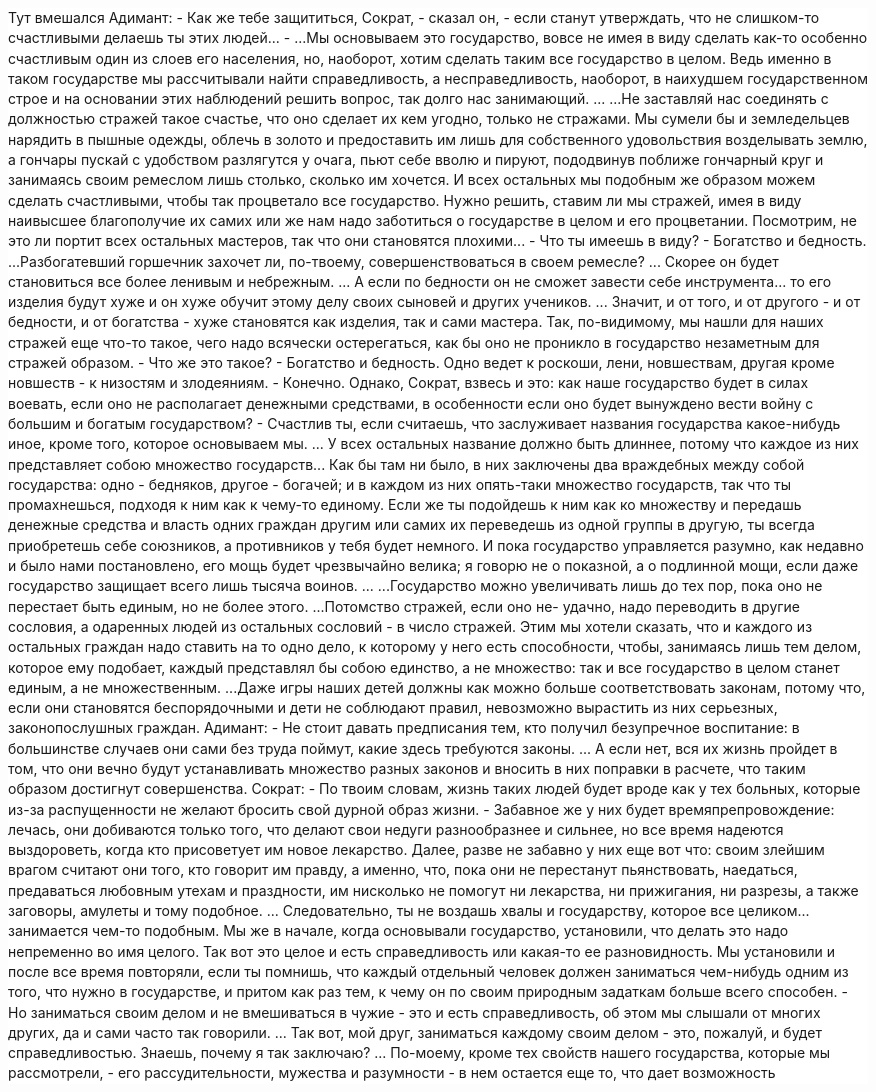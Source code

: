 Тут вмешался Адимант: - Как же тебе защититься, Сократ, - сказал он, - если станут утверждать, что не слишком-то счастливыми делаешь ты этих людей... - ...Мы основываем это государство, вовсе не имея в виду сделать как-то особенно счастливым один из слоев его населения, но, наоборот, хотим сделать таким все государство в целом. Ведь именно в таком государстве мы рассчитывали найти справедливость, а несправедливость, наоборот, в наихудшем государственном строе и на основании этих наблюдений решить вопрос, так долго нас занимающий. ... ...Не заставляй нас соединять с должностью стражей такое счастье, что оно сделает их кем угодно, только не стражами. Мы сумели бы и земледельцев нарядить в пышные одежды, облечь в золото и предоставить им лишь для собственного удовольствия возделывать землю, а гончары пускай с удобством разлягутся у очага, пьют себе вволю и пируют, пододвинув поближе гончарный круг и занимаясь своим ремеслом лишь столько, сколько им хочется. И всех остальных мы подобным же образом можем сделать счастливыми, чтобы так процветало все государство. Нужно решить, ставим ли мы стражей, имея в виду наивысшее благополучие их самих или же нам надо заботиться о государстве в целом и его процветании. Посмотрим, не это ли портит всех остальных мастеров, так что они становятся плохими... - Что ты имеешь в виду? - Богатство и бедность. ...Разбогатевший горшечник захочет ли, по-твоему, совершенствоваться в своем ремесле? ... Скорее он будет становиться все более ленивым и небрежным. ... А если по бедности он не сможет завести себе инструмента... то его изделия будут хуже и он хуже обучит этому делу своих сыновей и других учеников. ... Значит, и от того, и от другого - и от бедности, и от богатства - хуже становятся как изделия, так и сами мастера. Так, по-видимому, мы нашли для наших стражей еще что-то такое, чего надо всячески остерегаться, как бы оно не проникло в государство незаметным для стражей образом. - Что же это такое? - Богатство и бедность. Одно ведет к роскоши, лени, новшествам, другая кроме новшеств - к низостям и злодеяниям. - Конечно. Однако, Сократ, взвесь и это: как наше государство будет в силах воевать, если оно не располагает денежными средствами, в особенности если оно будет вынуждено вести войну с большим и богатым государством? - Счастлив ты, если считаешь, что заслуживает названия государства какое-нибудь иное, кроме того, которое основываем мы. ... У всех остальных название должно быть длиннее, потому что каждое из них представляет собою множество государств... Как бы там ни было, в них заключены два враждебных между собой государства: одно - бедняков, другое - богачей; и в каждом из них опять-таки множество государств, так что ты промахнешься, подходя к ним как к чему-то единому. Если же ты подойдешь к ним как ко множеству и передашь денежные средства и власть одних граждан другим или самих их переведешь из одной группы в другую, ты всегда приобретешь себе союзников, а противников у тебя будет немного. И пока государство управляется разумно, как недавно и было нами постановлено, его мощь будет чрезвычайно велика; я говорю не о показной, а о подлинной мощи, если даже государство защищает всего лишь тысяча воинов. ... ...Государство можно увеличивать лишь до тех пор, пока оно не перестает быть единым, но не более этого. ...Потомство стражей, если оно не- удачно, надо переводить в другие сословия, а одаренных людей из остальных сословий - в число стражей. Этим мы хотели сказать, что и каждого из остальных граждан надо ставить на то одно дело, к которому у него есть способности, чтобы, занимаясь лишь тем делом, которое ему подобает, каждый представлял бы собою единство, а не множество: так и все государство в целом станет единым, а не множественным. ...Даже игры наших детей должны как можно больше соответствовать законам, потому что, если они становятся беспорядочными и дети не соблюдают правил, невозможно вырастить из них серьезных, законопослушных граждан. Адимант: - Не стоит давать предписания тем, кто получил безупречное воспитание: в большинстве случаев они сами без труда поймут, какие здесь требуются законы. ... А если нет, вся их жизнь пройдет в том, что они вечно будут устанавливать множество разных законов и вносить в них поправки в расчете, что таким образом достигнут совершенства. Сократ: - По твоим словам, жизнь таких людей будет вроде как у тех больных, которые из-за распущенности не желают бросить свой дурной образ жизни. - Забавное же у них будет времяпрепровождение: лечась, они добиваются только того, что делают свои недуги разнообразнее и сильнее, но все время надеются выздороветь, когда кто присоветует им новое лекарство. Далее, разве не забавно у них еще вот что: своим злейшим врагом считают они того, кто говорит им правду, а именно, что, пока они не перестанут пьянствовать, наедаться, предаваться любовным утехам и праздности, им нисколько не помогут ни лекарства, ни прижигания, ни разрезы, а также заговоры, амулеты и тому подобное. ... Следовательно, ты не воздашь хвалы и государству, которое все целиком... занимается чем-то подобным. Мы же в начале, когда основывали государство, установили, что делать это надо непременно во имя целого. Так вот это целое и есть справедливость или какая-то ее разновидность. Мы установили и после все время повторяли, если ты помнишь, что каждый отдельный человек должен заниматься чем-нибудь одним из того, что нужно в государстве, и притом как раз тем, к чему он по своим природным задаткам больше всего способен. - Но заниматься своим делом и не вмешиваться в чужие - это и есть справедливость, об этом мы слышали от многих других, да и сами часто так говорили. ... Так вот, мой друг, заниматься каждому своим делом - это, пожалуй, и будет справедливостью. Знаешь, почему я так заключаю? ... По-моему, кроме тех свойств нашего государства, которые мы рассмотрели, - его рассудительности, мужества и разумности - в нем остается еще то, что дает возможность